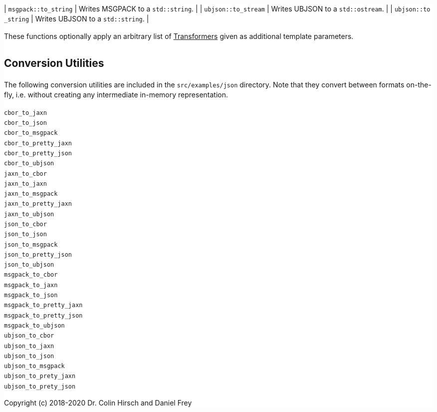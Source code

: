 | `msgpack::to_string` | Writes MSGPACK to a `std::string`. |
| `ubjson::to_stream` | Writes UBJSON to a `std::ostream`. |
| `ubjson::to_string` | Writes UBJSON to a `std::string`. |

These functions optionally apply an arbitrary list of [Transformers](#events-transformers) given as additional template parameters.

## Conversion Utilities

The following conversion utilities are included in the `src/examples/json` directory.
Note that they convert between formats on-the-fly, i.e. without creating any intermediate in-memory representation.

```
cbor_to_jaxn
cbor_to_json
cbor_to_msgpack
cbor_to_pretty_jaxn
cbor_to_pretty_json
cbor_to_ubjson
jaxn_to_cbor
jaxn_to_jaxn
jaxn_to_msgpack
jaxn_to_pretty_jaxn
jaxn_to_ubjson
json_to_cbor
json_to_json
json_to_msgpack
json_to_pretty_json
json_to_ubjson
msgpack_to_cbor
msgpack_to_jaxn
msgpack_to_json
msgpack_to_pretty_jaxn
msgpack_to_pretty_json
msgpack_to_ubjson
ubjson_to_cbor
ubjson_to_jaxn
ubjson_to_json
ubjson_to_msgpack
ubjson_to_prety_jaxn
ubjson_to_prety_json
```

Copyright (c) 2018-2020 Dr. Colin Hirsch and Daniel Frey
